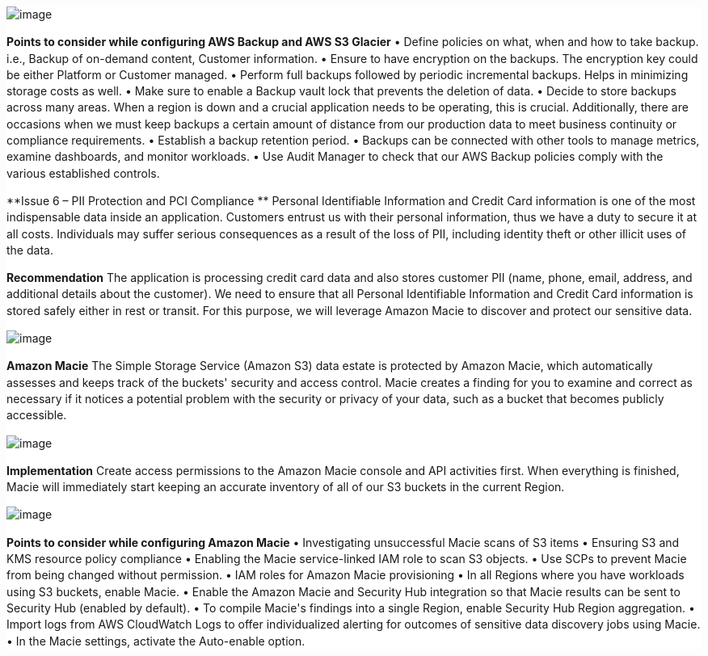 ![image](https://github.com/4tul-rawat/Consulting-in-Cloud-Security/assets/130515502/dadcd29c-5fa6-41e5-ab81-00af954d8da4)


**Points to consider while configuring AWS Backup and AWS S3 Glacier**
•	Define policies on what, when and how to take backup. i.e., Backup of on-demand content, Customer information.
•	Ensure to have encryption on the backups. The encryption key could be either Platform or Customer managed.
•	Perform full backups followed by periodic incremental backups. Helps in minimizing storage costs as well.
•	Make sure to enable a Backup vault lock that prevents the deletion of data.
•	Decide to store backups across many areas. When a region is down and a crucial application needs to be operating, this is crucial. Additionally, there are occasions when we must keep backups a certain amount of distance from our production data to meet business continuity or compliance requirements.
•	Establish a backup retention period.
•	Backups can be connected with other tools to manage metrics, examine dashboards, and monitor workloads.
•	Use Audit Manager to check that our AWS Backup policies comply with the various established controls.

**Issue 6 – PII Protection and PCI Compliance **
Personal Identifiable Information and Credit Card information is one of the most indispensable data inside an application. Customers entrust us with their personal information, thus we have a duty to secure it at all costs. Individuals may suffer serious consequences as a result of the loss of PII, including identity theft or other illicit uses of the data.

**Recommendation**
The application is processing credit card data and also stores customer PII (name, phone, email, address, and additional details about the customer). We need to ensure that all Personal Identifiable Information and Credit Card information is stored safely either in rest or transit. For this purpose, we will leverage Amazon Macie to discover and protect our sensitive data.

![image](https://github.com/4tul-rawat/Consulting-in-Cloud-Security/assets/130515502/763000f5-dc00-46d4-a81b-0538d53be44b)

**Amazon Macie**
The Simple Storage Service (Amazon S3) data estate is protected by Amazon Macie, which automatically assesses and keeps track of the buckets' security and access control. Macie creates a finding for you to examine and correct as necessary if it notices a potential problem with the security or privacy of your data, such as a bucket that becomes publicly accessible. 

![image](https://github.com/4tul-rawat/Consulting-in-Cloud-Security/assets/130515502/9d967209-7b42-4a16-bafc-89a0834bce8d)

**Implementation**
Create access permissions to the Amazon Macie console and API activities first. When everything is finished, Macie will immediately start keeping an accurate inventory of all of our S3 buckets in the current Region.

![image](https://github.com/4tul-rawat/Consulting-in-Cloud-Security/assets/130515502/3bb82218-e6eb-4c28-a653-26df13f26d4a)

**Points to consider while configuring Amazon Macie**
•	Investigating unsuccessful Macie scans of S3 items
•	Ensuring S3 and KMS resource policy compliance
•	Enabling the Macie service-linked IAM role to scan S3 objects.
•	Use SCPs to prevent Macie from being changed without permission.
•	IAM roles for Amazon Macie provisioning
•	In all Regions where you have workloads using S3 buckets, enable Macie.
•	Enable the Amazon Macie and Security Hub integration so that Macie results can be sent to Security Hub (enabled by default).
•	To compile Macie's findings into a single Region, enable Security Hub Region aggregation.
•	Import logs from AWS CloudWatch Logs to offer individualized alerting for outcomes of sensitive data discovery jobs using Macie.
•	In the Macie settings, activate the Auto-enable option.
